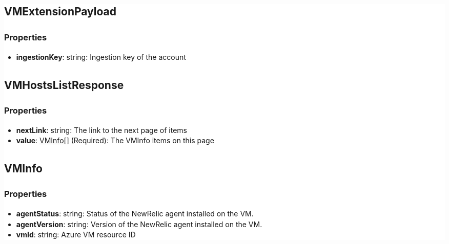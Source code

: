 ## VMExtensionPayload
### Properties
* **ingestionKey**: string: Ingestion key of the account

## VMHostsListResponse
### Properties
* **nextLink**: string: The link to the next page of items
* **value**: [VMInfo](#vminfo)[] (Required): The VMInfo items on this page

## VMInfo
### Properties
* **agentStatus**: string: Status of the NewRelic agent installed on the VM.
* **agentVersion**: string: Version of the NewRelic agent installed on the VM.
* **vmId**: string: Azure VM resource ID

